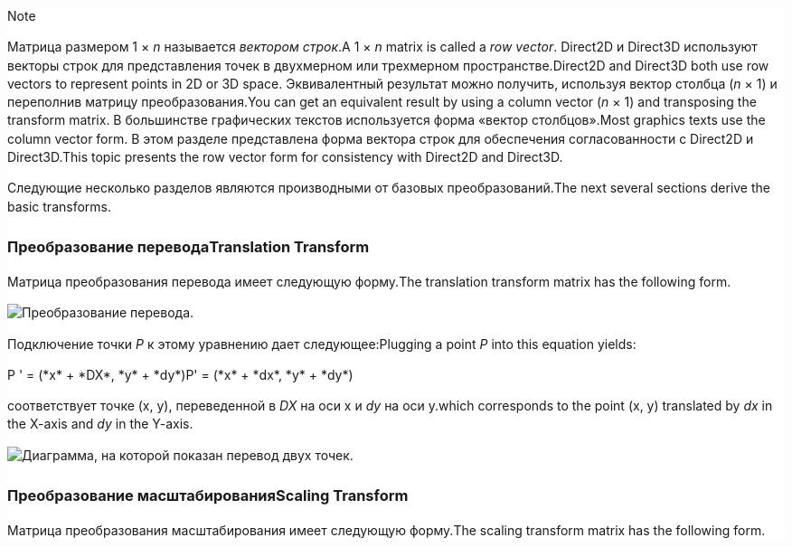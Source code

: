 > [!Note]  
> <span data-ttu-id="ea90a-186">Матрица размером 1 × *n* называется *вектором строк*.</span><span class="sxs-lookup"><span data-stu-id="ea90a-186">A 1 × *n* matrix is called a *row vector*.</span></span> <span data-ttu-id="ea90a-187">Direct2D и Direct3D используют векторы строк для представления точек в двухмерном или трехмерном пространстве.</span><span class="sxs-lookup"><span data-stu-id="ea90a-187">Direct2D and Direct3D both use row vectors to represent points in 2D or 3D space.</span></span> <span data-ttu-id="ea90a-188">Эквивалентный результат можно получить, используя вектор столбца (*n* × 1) и переполнив матрицу преобразования.</span><span class="sxs-lookup"><span data-stu-id="ea90a-188">You can get an equivalent result by using a column vector (*n* × 1) and transposing the transform matrix.</span></span> <span data-ttu-id="ea90a-189">В большинстве графических текстов используется форма «вектор столбцов».</span><span class="sxs-lookup"><span data-stu-id="ea90a-189">Most graphics texts use the column vector form.</span></span> <span data-ttu-id="ea90a-190">В этом разделе представлена форма вектора строк для обеспечения согласованности с Direct2D и Direct3D.</span><span class="sxs-lookup"><span data-stu-id="ea90a-190">This topic presents the row vector form for consistency with Direct2D and Direct3D.</span></span>

 

<span data-ttu-id="ea90a-191">Следующие несколько разделов являются производными от базовых преобразований.</span><span class="sxs-lookup"><span data-stu-id="ea90a-191">The next several sections derive the basic transforms.</span></span>

### <a name="translation-transform"></a><span data-ttu-id="ea90a-192">Преобразование перевода</span><span class="sxs-lookup"><span data-stu-id="ea90a-192">Translation Transform</span></span>

<span data-ttu-id="ea90a-193">Матрица преобразования перевода имеет следующую форму.</span><span class="sxs-lookup"><span data-stu-id="ea90a-193">The translation transform matrix has the following form.</span></span>

![Преобразование перевода.](images/matrix07.png)

<span data-ttu-id="ea90a-195">Подключение точки *P* к этому уравнению дает следующее:</span><span class="sxs-lookup"><span data-stu-id="ea90a-195">Plugging a point *P* into this equation yields:</span></span>

<dl> <span data-ttu-id="ea90a-196">P ' = (*x*  +  *DX*, *y*  +  *dy*)</span><span class="sxs-lookup"><span data-stu-id="ea90a-196">P' = (*x* + *dx*, *y* + *dy*)</span></span>
</dl>

<span data-ttu-id="ea90a-197">соответствует точке (x, y), переведенной в *DX* на оси x и *dy* на оси y.</span><span class="sxs-lookup"><span data-stu-id="ea90a-197">which corresponds to the point (x, y) translated by *dx* in the X-axis and *dy* in the Y-axis.</span></span>

![Диаграмма, на которой показан перевод двух точек.](images/graphics22.png)

### <a name="scaling-transform"></a><span data-ttu-id="ea90a-199">Преобразование масштабирования</span><span class="sxs-lookup"><span data-stu-id="ea90a-199">Scaling Transform</span></span>

<span data-ttu-id="ea90a-200">Матрица преобразования масштабирования имеет следующую форму.</span><span class="sxs-lookup"><span data-stu-id="ea90a-200">The scaling transform matrix has the following form.</span></span>

